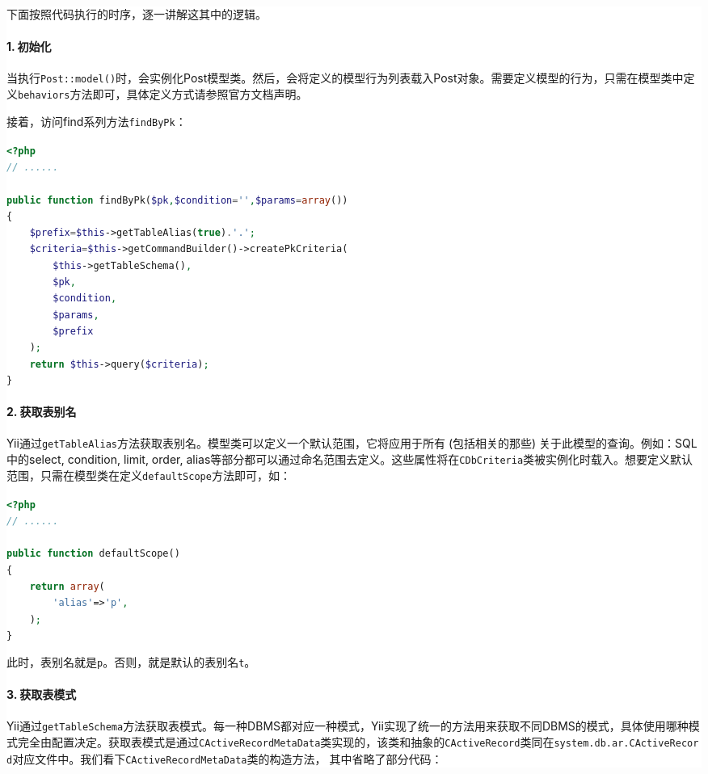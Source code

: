 ```php
```

下面按照代码执行的时序，逐一讲解这其中的逻辑。

#### 1. 初始化

当执行```Post::model()```时，会实例化Post模型类。然后，会将定义的模型行为列表载入Post对象。需要定义模型的行为，只需在模型类中定义```behaviors```方法即可，具体定义方式请参照官方文档声明。

接着，访问find系列方法```findByPk```：

```php
<?php
// ......

public function findByPk($pk,$condition='',$params=array())
{
	$prefix=$this->getTableAlias(true).'.';
	$criteria=$this->getCommandBuilder()->createPkCriteria(
		$this->getTableSchema(),
		$pk,
		$condition,
		$params,
		$prefix
	);
	return $this->query($criteria);
}
```

#### 2. 获取表别名

Yii通过```getTableAlias```方法获取表别名。模型类可以定义一个默认范围，它将应用于所有 (包括相关的那些) 关于此模型的查询。例如：SQL中的select, condition, limit, order, alias等部分都可以通过命名范围去定义。这些属性将在```CDbCriteria```类被实例化时载入。想要定义默认范围，只需在模型类在定义```defaultScope```方法即可，如：

```php
<?php
// ......

public function defaultScope()
{
	return array(
		'alias'=>'p',
	);
}
```

此时，表别名就是```p```。否则，就是默认的表别名```t```。

#### 3. 获取表模式

Yii通过```getTableSchema```方法获取表模式。每一种DBMS都对应一种模式，Yii实现了统一的方法用来获取不同DBMS的模式，具体使用哪种模式完全由配置决定。获取表模式是通过```CActiveRecordMetaData```类实现的，该类和抽象的```CActiveRecord```类同在```system.db.ar.CActiveRecord```对应文件中。我们看下```CActiveRecordMetaData```类的构造方法，
其中省略了部分代码：

